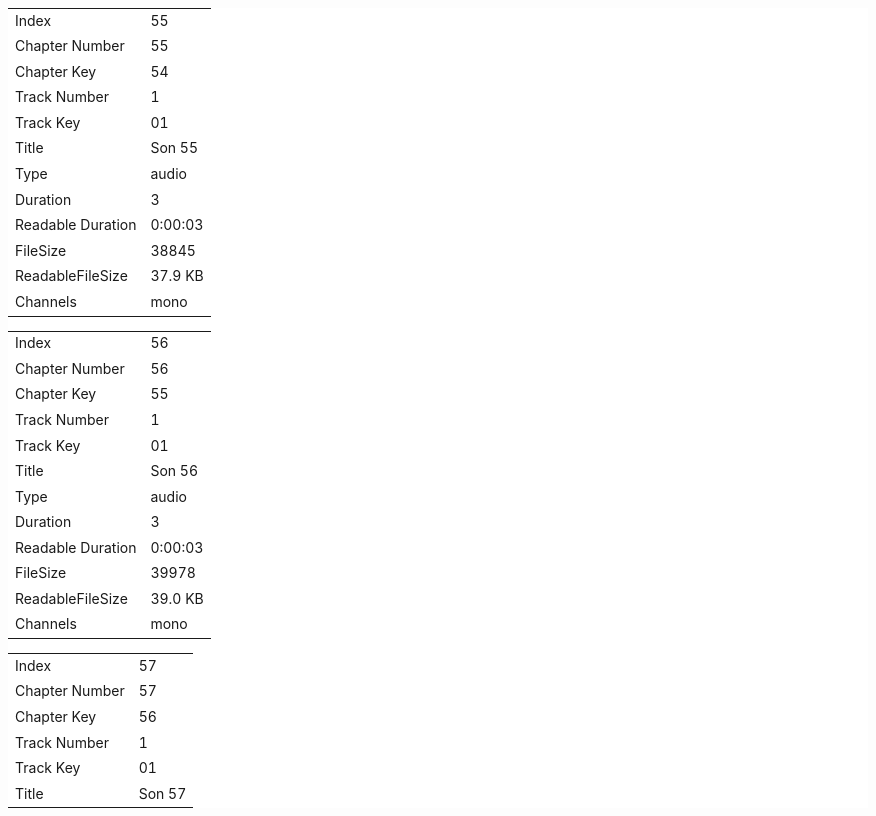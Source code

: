 |  |  |
| - | - |
| Index | 55 |
| Chapter Number | 55 |
| Chapter Key | 54 |
| Track Number | 1 |
| Track Key | 01 |
| Title | Son 55 |
| Type | audio |
| Duration | 3 |
| Readable Duration | 0:00:03 |
| FileSize | 38845 |
| ReadableFileSize | 37.9 KB |
| Channels | mono |

|  |  |
| - | - |
| Index | 56 |
| Chapter Number | 56 |
| Chapter Key | 55 |
| Track Number | 1 |
| Track Key | 01 |
| Title | Son 56 |
| Type | audio |
| Duration | 3 |
| Readable Duration | 0:00:03 |
| FileSize | 39978 |
| ReadableFileSize | 39.0 KB |
| Channels | mono |

|  |  |
| - | - |
| Index | 57 |
| Chapter Number | 57 |
| Chapter Key | 56 |
| Track Number | 1 |
| Track Key | 01 |
| Title | Son 57 |